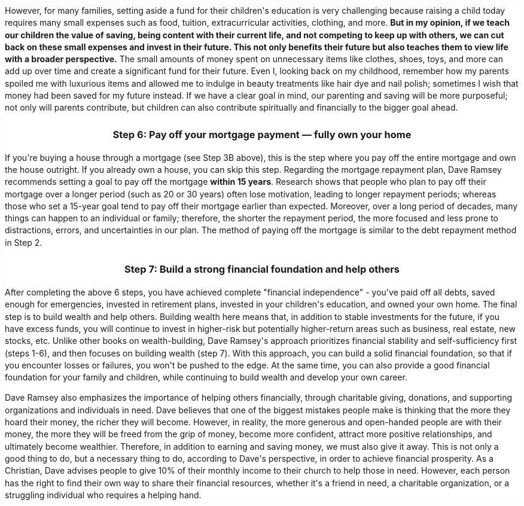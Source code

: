 However, for many families, setting aside a fund for their children's education is very challenging because raising a child today requires many small expenses such as food, tuition, extracurricular activities, clothing, and more. **But in my opinion, if we teach our children the value of saving, being content with their current life, and not competing to keep up with others, we can cut back on these small expenses and invest in their future. This not only benefits their future but also teaches them to view life with a broader perspective.** The small amounts of money spent on unnecessary items like clothes, shoes, toys, and more can add up over time and create a significant fund for their future. Even I, looking back on my childhood, remember how my parents spoiled me with luxurious items and allowed me to indulge in beauty treatments like hair dye and nail polish; sometimes I wish that money had been saved for my future instead. If we have a clear goal in mind, our parenting and saving will be more purposeful; not only will parents contribute, but children can also contribute spiritually and financially to the bigger goal ahead.


### <div align="center">Step 6: Pay off your mortgage payment — fully own your home</div>

If you're buying a house through a mortgage (see Step 3B above), this is the step where you pay off the entire mortgage and own the house outright. If you already own a house, you can skip this step. Regarding the mortgage repayment plan, Dave Ramsey recommends setting a goal to pay off the mortgage **within 15 years**. Research shows that people who plan to pay off their mortgage over a longer period (such as 20 or 30 years) often lose motivation, leading to longer repayment periods; whereas those who set a 15-year goal tend to pay off their mortgage earlier than expected. Moreover, over a long period of decades, many things can happen to an individual or family; therefore, the shorter the repayment period, the more focused and less prone to distractions, errors, and uncertainties in our plan. The method of paying off the mortgage is similar to the debt repayment method in Step 2.

### <div align="center">Step 7: Build a strong financial foundation and help others</div>

After completing the above 6 steps, you have achieved complete "financial independence" - you've paid off all debts, saved enough for emergencies, invested in retirement plans, invested in your children's education, and owned your own home. The final step is to build wealth and help others. Building wealth here means that, in addition to stable investments for the future, if you have excess funds, you will continue to invest in higher-risk but potentially higher-return areas such as business, real estate, new stocks, etc. Unlike other books on wealth-building, Dave Ramsey's approach prioritizes financial stability and self-sufficiency first (steps 1-6), and then focuses on building wealth (step 7). With this approach, you can build a solid financial foundation, so that if you encounter losses or failures, you won't be pushed to the edge. At the same time, you can also provide a good financial foundation for your family and children, while continuing to build wealth and develop your own career.

Dave Ramsey also emphasizes the importance of helping others financially, through charitable giving, donations, and supporting organizations and individuals in need. Dave believes that one of the biggest mistakes people make is thinking that the more they hoard their money, the richer they will become. However, in reality, the more generous and open-handed people are with their money, the more they will be freed from the grip of money, become more confident, attract more positive relationships, and ultimately become wealthier. Therefore, in addition to earning and saving money, we must also give it away. This is not only a good thing to do, but a necessary thing to do, according to Dave's perspective, in order to achieve financial prosperity. As a Christian, Dave advises people to give 10% of their monthly income to their church to help those in need. However, each person has the right to find their own way to share their financial resources, whether it's a friend in need, a charitable organization, or a struggling individual who requires a helping hand.

